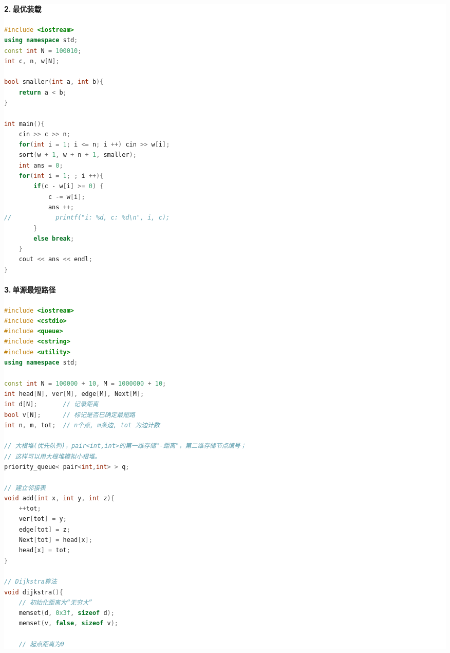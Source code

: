 #### 2. 最优装载
```cpp
#include <iostream>
using namespace std;
const int N = 100010;
int c, n, w[N];

bool smaller(int a, int b){
    return a < b;
}

int main(){
    cin >> c >> n;
    for(int i = 1; i <= n; i ++) cin >> w[i];
    sort(w + 1, w + n + 1, smaller);
    int ans = 0;
    for(int i = 1; ; i ++){
        if(c - w[i] >= 0) {
            c -= w[i];
            ans ++;
//            printf("i: %d, c: %d\n", i, c);
        }
        else break;
    }
    cout << ans << endl;
}

```

#### 3. 单源最短路径
```cpp
#include <iostream>
#include <cstdio>
#include <queue>
#include <cstring>
#include <utility>
using namespace std;

const int N = 100000 + 10, M = 1000000 + 10;
int head[N], ver[M], edge[M], Next[M];
int d[N];       // 记录距离
bool v[N];      // 标记是否已确定最短路
int n, m, tot;  // n个点, m条边, tot 为边计数

// 大根堆(优先队列)，pair<int,int>的第一维存储"-距离"，第二维存储节点编号；
// 这样可以用大根堆模拟小根堆。
priority_queue< pair<int,int> > q;

// 建立邻接表
void add(int x, int y, int z){
    ++tot;
    ver[tot] = y;
    edge[tot] = z;
    Next[tot] = head[x];
    head[x] = tot;
}

// Dijkstra算法
void dijkstra(){
    // 初始化距离为“无穷大”
    memset(d, 0x3f, sizeof d);
    memset(v, false, sizeof v);

    // 起点距离为0
```